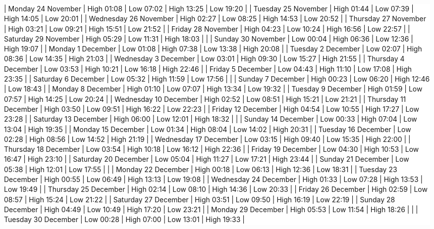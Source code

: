 | Monday 24 November | High 01:08 | Low 07:02 | High 13:25 | Low 19:20 | 
| Tuesday 25 November | High 01:44 | Low 07:39 | High 14:05 | Low 20:01 | 
| Wednesday 26 November | High 02:27 | Low 08:25 | High 14:53 | Low 20:52 | 
| Thursday 27 November | High 03:21 | Low 09:21 | High 15:51 | Low 21:52 | 
| Friday 28 November | High 04:23 | Low 10:24 | High 16:56 | Low 22:57 | 
| Saturday 29 November | High 05:29 | Low 11:31 | High 18:03 |  | 
| Sunday 30 November | Low 00:04 | High 06:36 | Low 12:36 | High 19:07 | 
| Monday 1 December | Low 01:08 | High 07:38 | Low 13:38 | High 20:08 | 
| Tuesday 2 December | Low 02:07 | High 08:36 | Low 14:35 | High 21:03 | 
| Wednesday 3 December | Low 03:01 | High 09:30 | Low 15:27 | High 21:55 | 
| Thursday 4 December | Low 03:53 | High 10:21 | Low 16:18 | High 22:46 | 
| Friday 5 December | Low 04:43 | High 11:10 | Low 17:08 | High 23:35 | 
| Saturday 6 December | Low 05:32 | High 11:59 | Low 17:56 |  | 
| Sunday 7 December | High 00:23 | Low 06:20 | High 12:46 | Low 18:43 | 
| Monday 8 December | High 01:10 | Low 07:07 | High 13:34 | Low 19:32 | 
| Tuesday 9 December | High 01:59 | Low 07:57 | High 14:25 | Low 20:24 | 
| Wednesday 10 December | High 02:52 | Low 08:51 | High 15:21 | Low 21:21 | 
| Thursday 11 December | High 03:50 | Low 09:51 | High 16:22 | Low 22:23 | 
| Friday 12 December | High 04:54 | Low 10:55 | High 17:27 | Low 23:28 | 
| Saturday 13 December | High 06:00 | Low 12:01 | High 18:32 |  | 
| Sunday 14 December | Low 00:33 | High 07:04 | Low 13:04 | High 19:35 | 
| Monday 15 December | Low 01:34 | High 08:04 | Low 14:02 | High 20:31 | 
| Tuesday 16 December | Low 02:28 | High 08:56 | Low 14:52 | High 21:19 | 
| Wednesday 17 December | Low 03:15 | High 09:40 | Low 15:35 | High 22:00 | 
| Thursday 18 December | Low 03:54 | High 10:18 | Low 16:12 | High 22:36 | 
| Friday 19 December | Low 04:30 | High 10:53 | Low 16:47 | High 23:10 | 
| Saturday 20 December | Low 05:04 | High 11:27 | Low 17:21 | High 23:44 | 
| Sunday 21 December | Low 05:38 | High 12:01 | Low 17:55 |  | 
| Monday 22 December | High 00:18 | Low 06:13 | High 12:36 | Low 18:31 | 
| Tuesday 23 December | High 00:55 | Low 06:49 | High 13:13 | Low 19:08 | 
| Wednesday 24 December | High 01:33 | Low 07:28 | High 13:53 | Low 19:49 | 
| Thursday 25 December | High 02:14 | Low 08:10 | High 14:36 | Low 20:33 | 
| Friday 26 December | High 02:59 | Low 08:57 | High 15:24 | Low 21:22 | 
| Saturday 27 December | High 03:51 | Low 09:50 | High 16:19 | Low 22:19 | 
| Sunday 28 December | High 04:49 | Low 10:49 | High 17:20 | Low 23:21 | 
| Monday 29 December | High 05:53 | Low 11:54 | High 18:26 |  | 
| Tuesday 30 December | Low 00:28 | High 07:00 | Low 13:01 | High 19:33 | 